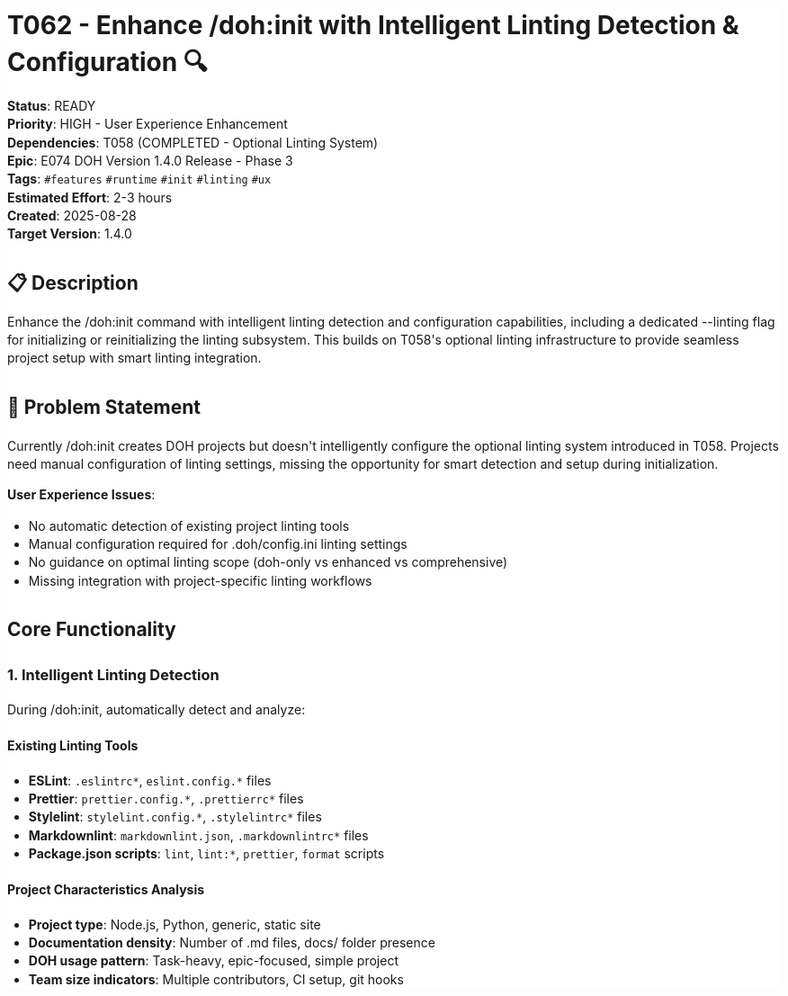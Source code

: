 # T062 - Enhance /doh:init with Intelligent Linting Detection & Configuration 🔍

**Status**: READY  
**Priority**: HIGH - User Experience Enhancement  
**Dependencies**: T058 (COMPLETED - Optional Linting System)  
**Epic**: E074 DOH Version 1.4.0 Release - Phase 3  
**Tags**: `#features` `#runtime` `#init` `#linting` `#ux`  
**Estimated Effort**: 2-3 hours  
**Created**: 2025-08-28  
**Target Version**: 1.4.0  

## 📋 Description

Enhance the /doh:init command with intelligent linting detection and configuration capabilities, including a dedicated --linting flag for initializing or reinitializing the linting subsystem. This builds on T058's optional linting infrastructure to provide seamless project setup with smart linting integration.

## 🎯 Problem Statement

Currently /doh:init creates DOH projects but doesn't intelligently configure the optional linting system introduced in T058. Projects need manual configuration of linting settings, missing the opportunity for smart detection and setup during initialization.

**User Experience Issues**:
- No automatic detection of existing project linting tools
- Manual configuration required for .doh/config.ini linting settings
- No guidance on optimal linting scope (doh-only vs enhanced vs comprehensive)
- Missing integration with project-specific linting workflows

## Core Functionality

### 1. Intelligent Linting Detection

During /doh:init, automatically detect and analyze:

#### Existing Linting Tools
- **ESLint**: `.eslintrc*`, `eslint.config.*` files
- **Prettier**: `prettier.config.*`, `.prettierrc*` files  
- **Stylelint**: `stylelint.config.*`, `.stylelintrc*` files
- **Markdownlint**: `markdownlint.json`, `.markdownlintrc*` files
- **Package.json scripts**: `lint`, `lint:*`, `prettier`, `format` scripts

#### Project Characteristics Analysis
- **Project type**: Node.js, Python, generic, static site
- **Documentation density**: Number of .md files, docs/ folder presence  
- **DOH usage pattern**: Task-heavy, epic-focused, simple project
- **Team size indicators**: Multiple contributors, CI setup, git hooks
